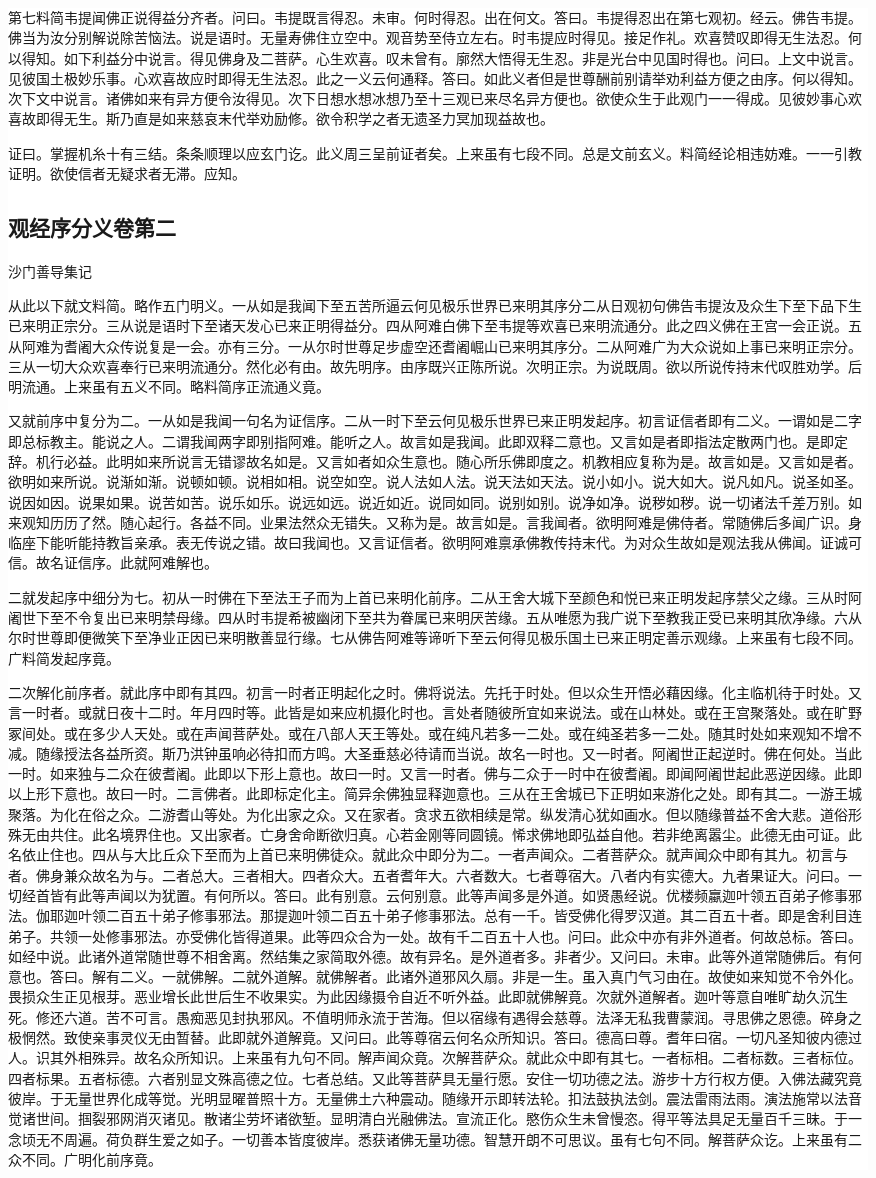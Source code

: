 第七料简韦提闻佛正说得益分齐者。问曰。韦提既言得忍。未审。何时得忍。出在何文。答曰。韦提得忍出在第七观初。经云。佛告韦提。佛当为汝分别解说除苦恼法。说是语时。无量寿佛住立空中。观音势至侍立左右。时韦提应时得见。接足作礼。欢喜赞叹即得无生法忍。何以得知。如下利益分中说言。得见佛身及二菩萨。心生欢喜。叹未曾有。廓然大悟得无生忍。非是光台中见国时得也。问曰。上文中说言。见彼国土极妙乐事。心欢喜故应时即得无生法忍。此之一义云何通释。答曰。如此义者但是世尊酬前别请举劝利益方便之由序。何以得知。次下文中说言。诸佛如来有异方便令汝得见。次下日想水想冰想乃至十三观已来尽名异方便也。欲使众生于此观门一一得成。见彼妙事心欢喜故即得无生。斯乃直是如来慈哀末代举劝励修。欲令积学之者无遗圣力冥加现益故也。  

证曰。掌握机糸十有三结。条条顺理以应玄门讫。此义周三呈前证者矣。上来虽有七段不同。总是文前玄义。料简经论相违妨难。一一引教证明。欲使信者无疑求者无滞。应知。  

## 观经序分义卷第二

沙门善导集记  

从此以下就文料简。略作五门明义。一从如是我闻下至五苦所逼云何见极乐世界已来明其序分二从日观初句佛告韦提汝及众生下至下品下生已来明正宗分。三从说是语时下至诸天发心已来正明得益分。四从阿难白佛下至韦提等欢喜已来明流通分。此之四义佛在王宫一会正说。五从阿难为耆阇大众传说复是一会。亦有三分。一从尔时世尊足步虚空还耆阇崛山已来明其序分。二从阿难广为大众说如上事已来明正宗分。三从一切大众欢喜奉行已来明流通分。然化必有由。故先明序。由序既兴正陈所说。次明正宗。为说既周。欲以所说传持末代叹胜劝学。后明流通。上来虽有五义不同。略料简序正流通义竟。  

又就前序中复分为二。一从如是我闻一句名为证信序。二从一时下至云何见极乐世界已来正明发起序。初言证信者即有二义。一谓如是二字即总标教主。能说之人。二谓我闻两字即别指阿难。能听之人。故言如是我闻。此即双释二意也。又言如是者即指法定散两门也。是即定辞。机行必益。此明如来所说言无错谬故名如是。又言如者如众生意也。随心所乐佛即度之。机教相应复称为是。故言如是。又言如是者。欲明如来所说。说渐如渐。说顿如顿。说相如相。说空如空。说人法如人法。说天法如天法。说小如小。说大如大。说凡如凡。说圣如圣。说因如因。说果如果。说苦如苦。说乐如乐。说远如远。说近如近。说同如同。说别如别。说净如净。说秽如秽。说一切诸法千差万别。如来观知历历了然。随心起行。各益不同。业果法然众无错失。又称为是。故言如是。言我闻者。欲明阿难是佛侍者。常随佛后多闻广识。身临座下能听能持教旨亲承。表无传说之错。故曰我闻也。又言证信者。欲明阿难禀承佛教传持末代。为对众生故如是观法我从佛闻。证诚可信。故名证信序。此就阿难解也。  

二就发起序中细分为七。初从一时佛在下至法王子而为上首已来明化前序。二从王舍大城下至颜色和悦已来正明发起序禁父之缘。三从时阿阇世下至不令复出已来明禁母缘。四从时韦提希被幽闭下至共为眷属已来明厌苦缘。五从唯愿为我广说下至教我正受已来明其欣净缘。六从尔时世尊即便微笑下至净业正因已来明散善显行缘。七从佛告阿难等谛听下至云何得见极乐国土已来正明定善示观缘。上来虽有七段不同。广料简发起序竟。  

二次解化前序者。就此序中即有其四。初言一时者正明起化之时。佛将说法。先托于时处。但以众生开悟必藉因缘。化主临机待于时处。又言一时者。或就日夜十二时。年月四时等。此皆是如来应机摄化时也。言处者随彼所宜如来说法。或在山林处。或在王宫聚落处。或在旷野冢间处。或在多少人天处。或在声闻菩萨处。或在八部人天王等处。或在纯凡若多一二处。或在纯圣若多一二处。随其时处如来观知不增不减。随缘授法各益所资。斯乃洪钟虽响必待扣而方鸣。大圣垂慈必待请而当说。故名一时也。又一时者。阿阇世正起逆时。佛在何处。当此一时。如来独与二众在彼耆阇。此即以下形上意也。故曰一时。又言一时者。佛与二众于一时中在彼耆阇。即闻阿阇世起此恶逆因缘。此即以上形下意也。故曰一时。二言佛者。此即标定化主。简异余佛独显释迦意也。三从在王舍城已下正明如来游化之处。即有其二。一游王城聚落。为化在俗之众。二游耆山等处。为化出家之众。又在家者。贪求五欲相续是常。纵发清心犹如画水。但以随缘普益不舍大悲。道俗形殊无由共住。此名境界住也。又出家者。亡身舍命断欲归真。心若金刚等同圆镜。悕求佛地即弘益自他。若非绝离嚣尘。此德无由可证。此名依止住也。四从与大比丘众下至而为上首已来明佛徒众。就此众中即分为二。一者声闻众。二者菩萨众。就声闻众中即有其九。初言与者。佛身兼众故名为与。二者总大。三者相大。四者众大。五者耆年大。六者数大。七者尊宿大。八者内有实德大。九者果证大。问曰。一切经首皆有此等声闻以为犹置。有何所以。答曰。此有别意。云何别意。此等声闻多是外道。如贤愚经说。优楼频蠃迦叶领五百弟子修事邪法。伽耶迦叶领二百五十弟子修事邪法。那提迦叶领二百五十弟子修事邪法。总有一千。皆受佛化得罗汉道。其二百五十者。即是舍利目连弟子。共领一处修事邪法。亦受佛化皆得道果。此等四众合为一处。故有千二百五十人也。问曰。此众中亦有非外道者。何故总标。答曰。如经中说。此诸外道常随世尊不相舍离。然结集之家简取外德。故有异名。是外道者多。非者少。又问曰。未审。此等外道常随佛后。有何意也。答曰。解有二义。一就佛解。二就外道解。就佛解者。此诸外道邪风久扇。非是一生。虽入真门气习由在。故使如来知觉不令外化。畏损众生正见根芽。恶业增长此世后生不收果实。为此因缘摄令自近不听外益。此即就佛解竟。次就外道解者。迦叶等意自唯旷劫久沉生死。修还六道。苦不可言。愚痴恶见封执邪风。不值明师永流于苦海。但以宿缘有遇得会慈尊。法泽无私我曹蒙润。寻思佛之恩德。碎身之极惘然。致使亲事灵仪无由暂替。此即就外道解竟。又问曰。此等尊宿云何名众所知识。答曰。德高曰尊。耆年曰宿。一切凡圣知彼内德过人。识其外相殊异。故名众所知识。上来虽有九句不同。解声闻众竟。次解菩萨众。就此众中即有其七。一者标相。二者标数。三者标位。四者标果。五者标德。六者别显文殊高德之位。七者总结。又此等菩萨具无量行愿。安住一切功德之法。游步十方行权方便。入佛法藏究竟彼岸。于无量世界化成等觉。光明显曜普照十方。无量佛土六种震动。随缘开示即转法轮。扣法鼓执法剑。震法雷雨法雨。演法施常以法音觉诸世间。掴裂邪网消灭诸见。散诸尘劳坏诸欲堑。显明清白光融佛法。宣流正化。愍伤众生未曾慢恣。得平等法具足无量百千三昧。于一念顷无不周遍。荷负群生爱之如子。一切善本皆度彼岸。悉获诸佛无量功德。智慧开朗不可思议。虽有七句不同。解菩萨众讫。上来虽有二众不同。广明化前序竟。  
